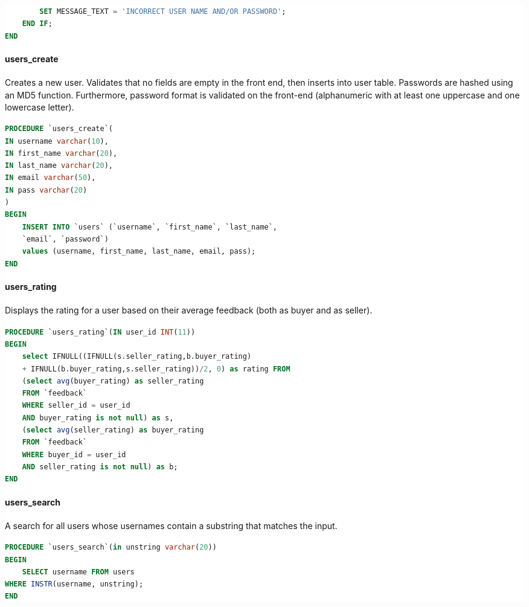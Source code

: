 ``` SQL
        SET MESSAGE_TEXT = 'INCORRECT USER NAME AND/OR PASSWORD';
    END IF;
END
```

#### users_create
Creates a new user. Validates that no fields are empty in the front end, then inserts into user table. Passwords are hashed using an MD5 function. Furthermore, password format is validated on the front-end (alphanumeric with at least one uppercase and one lowercase letter).
``` SQL
PROCEDURE `users_create`(
IN username varchar(10),
IN first_name varchar(20),
IN last_name varchar(20),
IN email varchar(50),
IN pass varchar(20)
)
BEGIN
    INSERT INTO `users` (`username`, `first_name`, `last_name`, 
    `email`, `password`)
    values (username, first_name, last_name, email, pass);
END
```

#### users_rating

Displays the rating for a user based on their average feedback (both as buyer and as seller).
```SQL
PROCEDURE `users_rating`(IN user_id INT(11))
BEGIN
	select IFNULL((IFNULL(s.seller_rating,b.buyer_rating)
    + IFNULL(b.buyer_rating,s.seller_rating))/2, 0) as rating FROM 
	(select avg(buyer_rating) as seller_rating
    FROM `feedback`
    WHERE seller_id = user_id
    AND buyer_rating is not null) as s,
	(select avg(seller_rating) as buyer_rating
    FROM `feedback`
    WHERE buyer_id = user_id
    AND seller_rating is not null) as b;
END
```


#### users_search
A search for all users whose usernames contain a substring that matches the input.
``` SQL
PROCEDURE `users_search`(in unstring varchar(20))
BEGIN
	SELECT username FROM users
WHERE INSTR(username, unstring);
END
```
